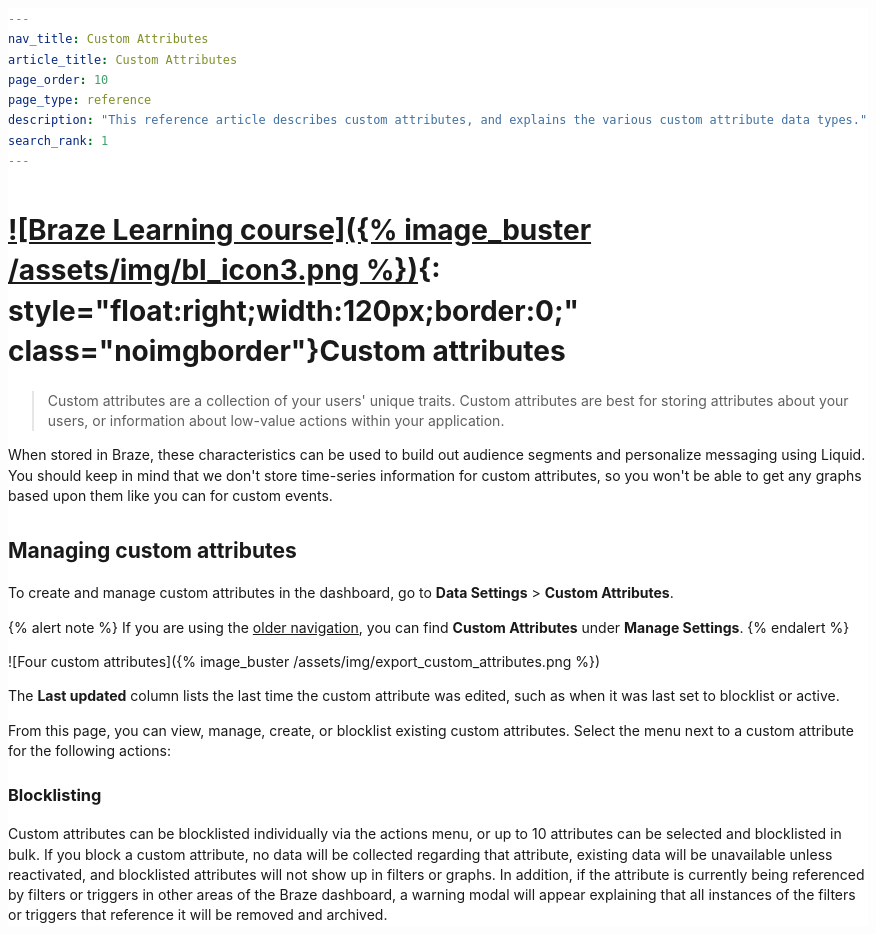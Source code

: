 ```yaml
---
nav_title: Custom Attributes
article_title: Custom Attributes
page_order: 10
page_type: reference
description: "This reference article describes custom attributes, and explains the various custom attribute data types."
search_rank: 1
---
```


# [![Braze Learning course]({% image_buster /assets/img/bl_icon3.png %})](https://learning.braze.com/custom-events-and-attributes){: style="float:right;width:120px;border:0;" class="noimgborder"}Custom attributes

> Custom attributes are a collection of your users' unique traits. Custom attributes are best for storing attributes about your users, or information about low-value actions within your application. 

When stored in Braze, these characteristics can be used to build out audience segments and personalize messaging using Liquid. You should keep in mind that we don't store time-series information for custom attributes, so you won't be able to get any graphs based upon them like you can for custom events.

## Managing custom attributes

To create and manage custom attributes in the dashboard, go to **Data Settings** > **Custom Attributes**. 

{% alert note %}
If you are using the [older navigation]({{site.baseurl}}/navigation), you can find **Custom Attributes** under **Manage Settings**.
{% endalert %}

![Four custom attributes]({% image_buster /assets/img/export_custom_attributes.png %})

The **Last updated** column lists the last time the custom attribute was edited, such as when it was last set to blocklist or active. 

From this page, you can view, manage, create, or blocklist existing custom attributes. Select the menu next to a custom attribute for the following actions:

### Blocklisting

Custom attributes can be blocklisted individually via the actions menu, or up to 10 attributes can be selected and blocklisted in bulk. If you block a custom attribute, no data will be collected regarding that attribute, existing data will be unavailable unless reactivated, and blocklisted attributes will not show up in filters or graphs. In addition, if the attribute is currently being referenced by filters or triggers in other areas of the Braze dashboard, a warning modal will appear explaining that all instances of the filters or triggers that reference it will be removed and archived.
